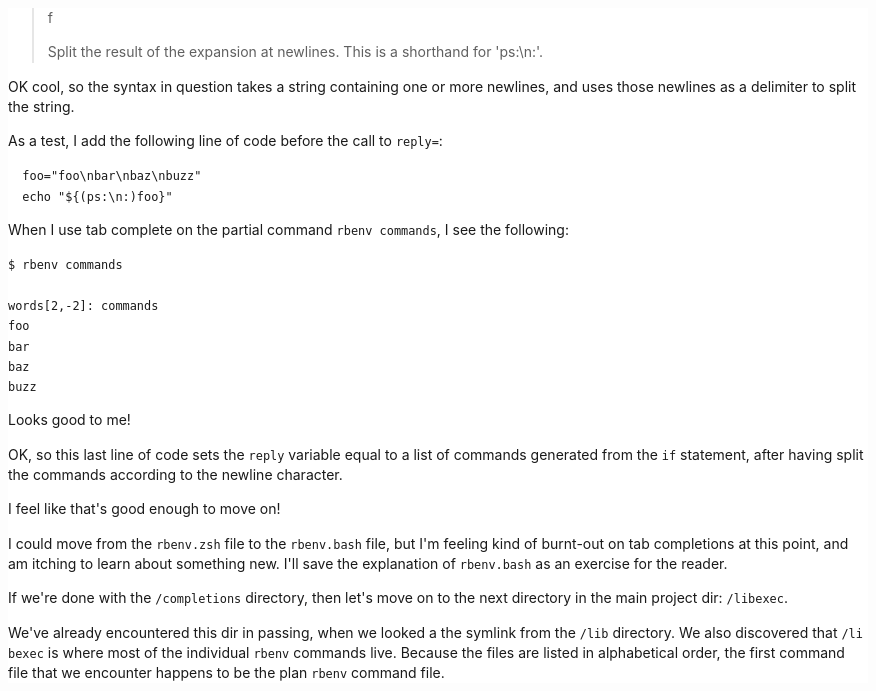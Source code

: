 > f
>
> Split the result of the expansion at newlines. This is a shorthand for 'ps:\n:'.

OK cool, so the syntax in question takes a string containing one or more newlines, and uses those newlines as a delimiter to split the string.

As a test, I add the following line of code before the call to `reply=`:

```
  foo="foo\nbar\nbaz\nbuzz"
  echo "${(ps:\n:)foo}"
```

When I use tab complete on the partial command `rbenv commands`, I see the following:

```
$ rbenv commands

words[2,-2]: commands
foo
bar
baz
buzz
```

Looks good to me!

OK, so this last line of code sets the `reply` variable equal to a list of commands generated from the `if` statement, after having split the commands according to the newline character.

I feel like that's good enough to move on!

I could move from the `rbenv.zsh` file to the `rbenv.bash` file, but I'm feeling kind of burnt-out on tab completions at this point, and am itching to learn about something new.  I'll save the explanation of `rbenv.bash` as an exercise for the reader.

If we're done with the `/completions` directory, then let's move on to the next directory in the main project dir: `/libexec`.

We've already encountered this dir in passing, when we looked a the symlink from the `/lib` directory.  We also discovered that `/libexec` is where most of the individual `rbenv` commands live.  Because the files are listed in alphabetical order, the first command file that we encounter happens to be the plan `rbenv` command file.
